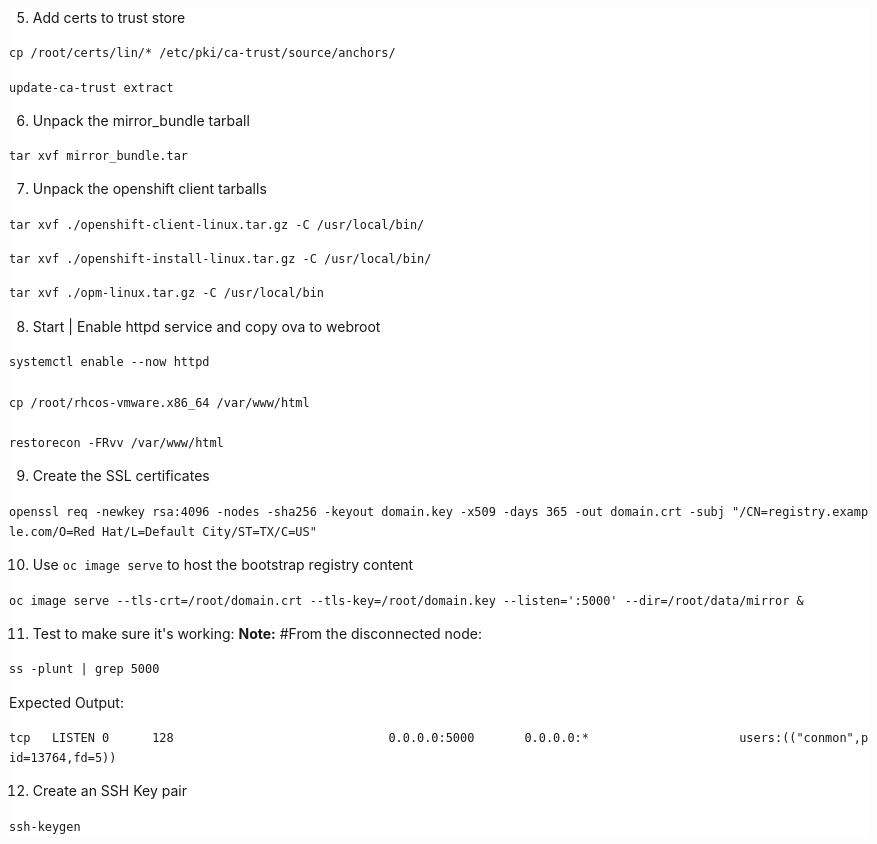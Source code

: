 5. Add certs to trust store
```
cp /root/certs/lin/* /etc/pki/ca-trust/source/anchors/
```
```
update-ca-trust extract
```
6. Unpack the mirror_bundle tarball 
```
tar xvf mirror_bundle.tar
```

7. Unpack the openshift client tarballs
```
tar xvf ./openshift-client-linux.tar.gz -C /usr/local/bin/
```
```
tar xvf ./openshift-install-linux.tar.gz -C /usr/local/bin/
```
```
tar xvf ./opm-linux.tar.gz -C /usr/local/bin
```

8. Start | Enable httpd service and copy ova to webroot
```
systemctl enable --now httpd

cp /root/rhcos-vmware.x86_64 /var/www/html

restorecon -FRvv /var/www/html
```

9. Create the SSL certificates
```
openssl req -newkey rsa:4096 -nodes -sha256 -keyout domain.key -x509 -days 365 -out domain.crt -subj "/CN=registry.example.com/O=Red Hat/L=Default City/ST=TX/C=US"
```

10. Use `oc image serve` to host the bootstrap registry content
```
oc image serve --tls-crt=/root/domain.crt --tls-key=/root/domain.key --listen=':5000' --dir=/root/data/mirror &
```

11. Test to make sure it's working:
**Note:** #From the disconnected node:
```
ss -plunt | grep 5000
```

Expected Output:
```
tcp   LISTEN 0      128                              0.0.0.0:5000       0.0.0.0:*                     users:(("conmon",pid=13764,fd=5))
```
12. Create an SSH Key pair
```
ssh-keygen
```
